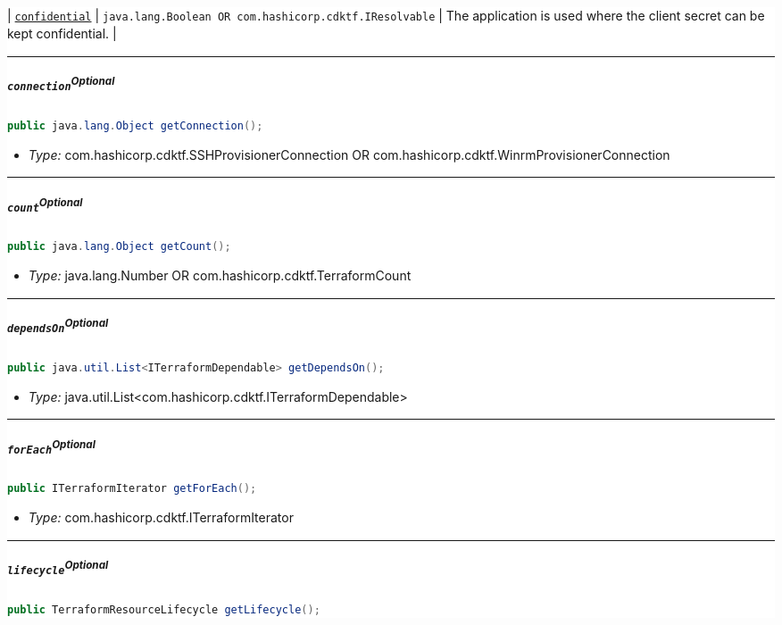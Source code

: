 | <code><a href="#@cdktf/provider-gitlab.application.ApplicationConfig.property.confidential">confidential</a></code> | <code>java.lang.Boolean OR com.hashicorp.cdktf.IResolvable</code> | The application is used where the client secret can be kept confidential. |

---

##### `connection`<sup>Optional</sup> <a name="connection" id="@cdktf/provider-gitlab.application.ApplicationConfig.property.connection"></a>

```java
public java.lang.Object getConnection();
```

- *Type:* com.hashicorp.cdktf.SSHProvisionerConnection OR com.hashicorp.cdktf.WinrmProvisionerConnection

---

##### `count`<sup>Optional</sup> <a name="count" id="@cdktf/provider-gitlab.application.ApplicationConfig.property.count"></a>

```java
public java.lang.Object getCount();
```

- *Type:* java.lang.Number OR com.hashicorp.cdktf.TerraformCount

---

##### `dependsOn`<sup>Optional</sup> <a name="dependsOn" id="@cdktf/provider-gitlab.application.ApplicationConfig.property.dependsOn"></a>

```java
public java.util.List<ITerraformDependable> getDependsOn();
```

- *Type:* java.util.List<com.hashicorp.cdktf.ITerraformDependable>

---

##### `forEach`<sup>Optional</sup> <a name="forEach" id="@cdktf/provider-gitlab.application.ApplicationConfig.property.forEach"></a>

```java
public ITerraformIterator getForEach();
```

- *Type:* com.hashicorp.cdktf.ITerraformIterator

---

##### `lifecycle`<sup>Optional</sup> <a name="lifecycle" id="@cdktf/provider-gitlab.application.ApplicationConfig.property.lifecycle"></a>

```java
public TerraformResourceLifecycle getLifecycle();
```
